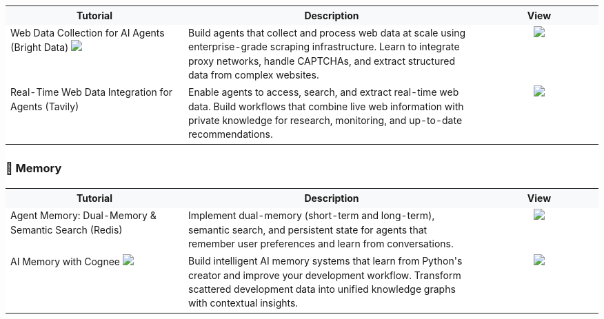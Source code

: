 <table width="100%">
  <tr style="background-color:#f8f9fa">
    <th width="30%">Tutorial</th>
    <th width="50%">Description</th>
    <th width="20%">View</th>
  </tr>
  <tr>
    <td>Web Data Collection for AI Agents (Bright Data) <img src="https://img.shields.io/badge/NEW-brightgreen" height="16"></td>
    <td>Build agents that collect and process web data at scale using enterprise-grade scraping infrastructure. Learn to integrate proxy networks, handle CAPTCHAs, and extract structured data from complex websites.</td>
    <td align="center">
      <a href="https://github.com/NirDiamant/agents-towards-production/tree/main/tutorials/agent-with-brightdata"><img src="https://img.shields.io/badge/GitHub-View-blue" height="20"></a>
    </td>
  </tr>
  <tr>
    <td>Real-Time Web Data Integration for Agents (Tavily)</td>
    <td>Enable agents to access, search, and extract real-time web data. Build workflows that combine live web information with private knowledge for research, monitoring, and up-to-date recommendations.</td>
    <td align="center">
      <a href="https://github.com/NirDiamant/agents-towards-production/tree/main/tutorials/agent-with-tavily-web-access"><img src="https://img.shields.io/badge/GitHub-View-blue" height="20"></a>
    </td>
  </tr>
</table>

### 🧠 Memory

<table width="100%">
  <tr style="background-color:#f8f9fa">
    <th width="30%">Tutorial</th>
    <th width="50%">Description</th>
    <th width="20%">View</th>
  </tr>
  <tr>
    <td>Agent Memory: Dual-Memory & Semantic Search (Redis)</td>
    <td>Implement dual-memory (short-term and long-term), semantic search, and persistent state for agents that remember user preferences and learn from conversations.</td>
    <td align="center">
      <a href="https://github.com/NirDiamant/agents-towards-production/tree/main/tutorials/agent-memory-with-redis"><img src="https://img.shields.io/badge/GitHub-View-blue" height="20"></a>
    </td>
  </tr>
  <tr>
    <td>AI Memory with Cognee <img src="https://img.shields.io/badge/NEW-brightgreen" height="16"></td>
    <td>Build intelligent AI memory systems that learn from Python's creator and improve your development workflow. Transform scattered development data into unified knowledge graphs with contextual insights.</td>
    <td align="center">
      <a href="https://github.com/NirDiamant/agents-towards-production/tree/main/tutorials/ai-memory-with-cognee"><img src="https://img.shields.io/badge/GitHub-View-blue" height="20"></a>
    </td>
  </tr>
</table>
